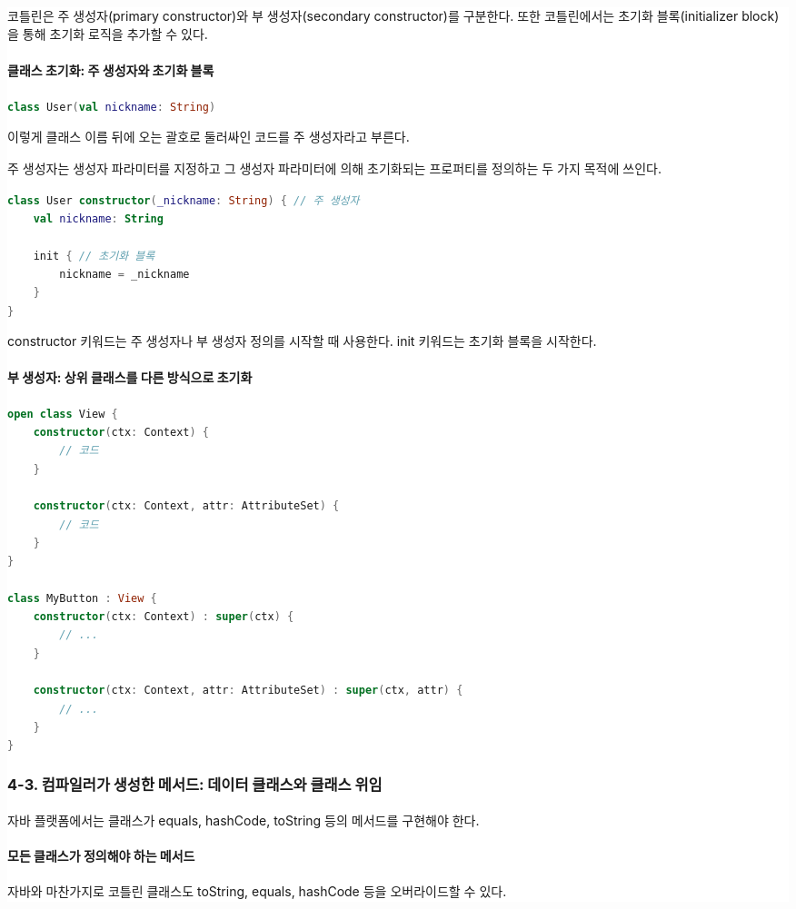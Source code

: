 코틀린은 주 생성자(primary constructor)와 부 생성자(secondary constructor)를 구분한다. 또한 코틀린에서는 초기화 블록(initializer block)을 통해 초기화 로직을 추가할 수 있다.

#### 클래스 초기화: 주 생성자와 초기화 블록

```kotlin
class User(val nickname: String)
```

이렇게 클래스 이름 뒤에 오는 괄호로 둘러싸인 코드를 주 생성자라고 부른다.

주 생성자는 생성자 파라미터를 지정하고 그 생성자 파라미터에 의해 초기화되는 프로퍼티를 정의하는 두 가지 목적에 쓰인다.

```kotlin
class User constructor(_nickname: String) { // 주 생성자
    val nickname: String
    
    init { // 초기화 블록
        nickname = _nickname
    }
}
```

constructor 키워드는 주 생성자나 부 생성자 정의를 시작할 때 사용한다. init 키워드는 초기화 블록을 시작한다.

#### 부 생성자: 상위 클래스를 다른 방식으로 초기화

```kotlin
open class View {
    constructor(ctx: Context) {
        // 코드
    }
    
    constructor(ctx: Context, attr: AttributeSet) {
        // 코드
    }
}

class MyButton : View {
    constructor(ctx: Context) : super(ctx) {
        // ...
    }
    
    constructor(ctx: Context, attr: AttributeSet) : super(ctx, attr) {
        // ...
    }
}
```

### 4-3. 컴파일러가 생성한 메서드: 데이터 클래스와 클래스 위임

자바 플랫폼에서는 클래스가 equals, hashCode, toString 등의 메서드를 구현해야 한다. 

#### 모든 클래스가 정의해야 하는 메서드

자바와 마찬가지로 코틀린 클래스도 toString, equals, hashCode 등을 오버라이드할 수 있다.
